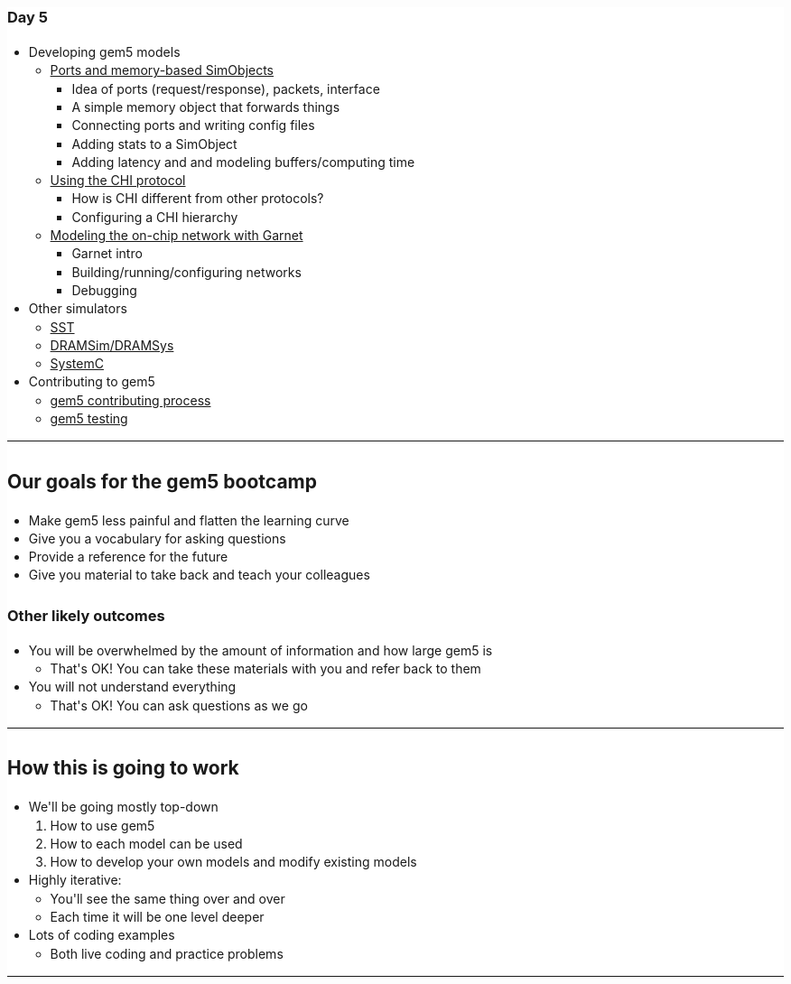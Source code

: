 ### Day 5

- Developing gem5 models
  - [Ports and memory-based SimObjects](../03-Developing-gem5-models/04-ports.md) 
    - Idea of ports (request/response), packets, interface
    - A simple memory object that forwards things
    - Connecting ports and writing config files
    - Adding stats to a SimObject
    - Adding latency and and modeling buffers/computing time
  - [Using the CHI protocol](../03-Developing-gem5-models/07-chi-protocol.md) 
    - How is CHI different from other protocols?
    - Configuring a CHI hierarchy
  - [Modeling the on-chip network with Garnet](../03-Developing-gem5-models/08-ruby-network.md) 
    - Garnet intro
    - Building/running/configuring networks
    - Debugging
- Other simulators 
  - [SST](../05-Other-simulators/01-sst.md)
  - [DRAMSim/DRAMSys](../05-Other-simulators/02-dram.md)
  - [SystemC](../05-Other-simulators/03-systemc.md)
- Contributing to gem5 
  - [gem5 contributing process](../06-Contributing-to-gem5/01-contributing.md)
  - [gem5 testing](../06-Contributing-to-gem5/02-testing.md)

---

## Our goals for the gem5 bootcamp

- Make gem5 less painful and flatten the learning curve
- Give you a vocabulary for asking questions​
- Provide a reference for the future​
- Give you material to take back and teach your colleagues

### Other likely outcomes

- You will be overwhelmed by the amount of information and how large gem5 is
  - That's OK! You can take these materials with you and refer back to them
- You will not understand everything
  - That's OK! You can ask questions as we go

---

## How this is going to work

- We'll be going mostly top-down
  1. How to use gem5
  2. How to each model can be used
  3. How to develop your own models and modify existing models
- Highly iterative:
  - You'll see the same thing over and over
  - Each time it will be one level deeper
- Lots of coding examples
  - Both live coding and practice problems

---